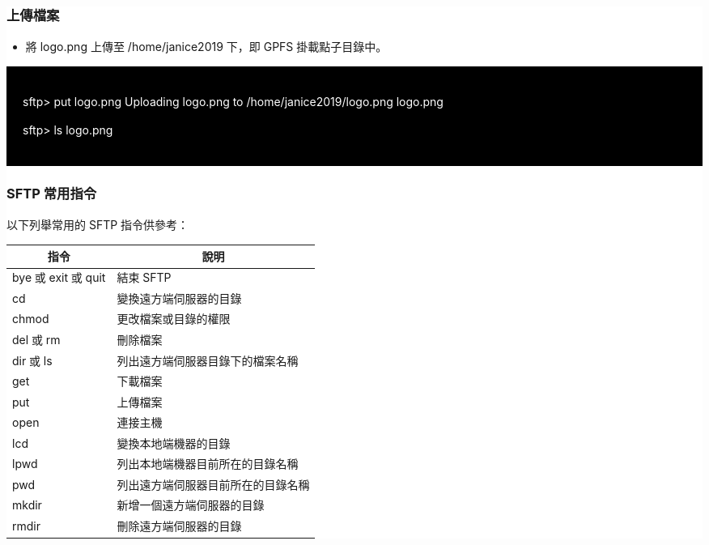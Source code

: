 ### 上傳檔案

* 將 logo.png 上傳至 /home/janice2019 下，即 GPFS 掛載點子目錄中。

<div style="background-color:black;color:white;padding:20px;">

sftp> put logo.png
Uploading logo.png to /home/janice2019/logo.png
logo.png

sftp> ls
logo.png

</div>

### SFTP 常用指令

以下列舉常用的 SFTP 指令供參考：

| 指令 | 說明 | 
| -------- | -------- |
| bye 或 exit 或 quit     | 結束 SFTP     |
| cd     | 變換遠方端伺服器的目錄     |
|chmod|更改檔案或目錄的權限|
|del 或 rm|刪除檔案|
|dir 或 ls|列出遠方端伺服器目錄下的檔案名稱|
|get|下載檔案|
|put|上傳檔案|
|open|連接主機|
|lcd|變換本地端機器的目錄|
|lpwd|列出本地端機器目前所在的目錄名稱|
|pwd|列出遠方端伺服器目前所在的目錄名稱|
|mkdir|新增一個遠方端伺服器的目錄|
|rmdir|刪除遠方端伺服器的目錄|
